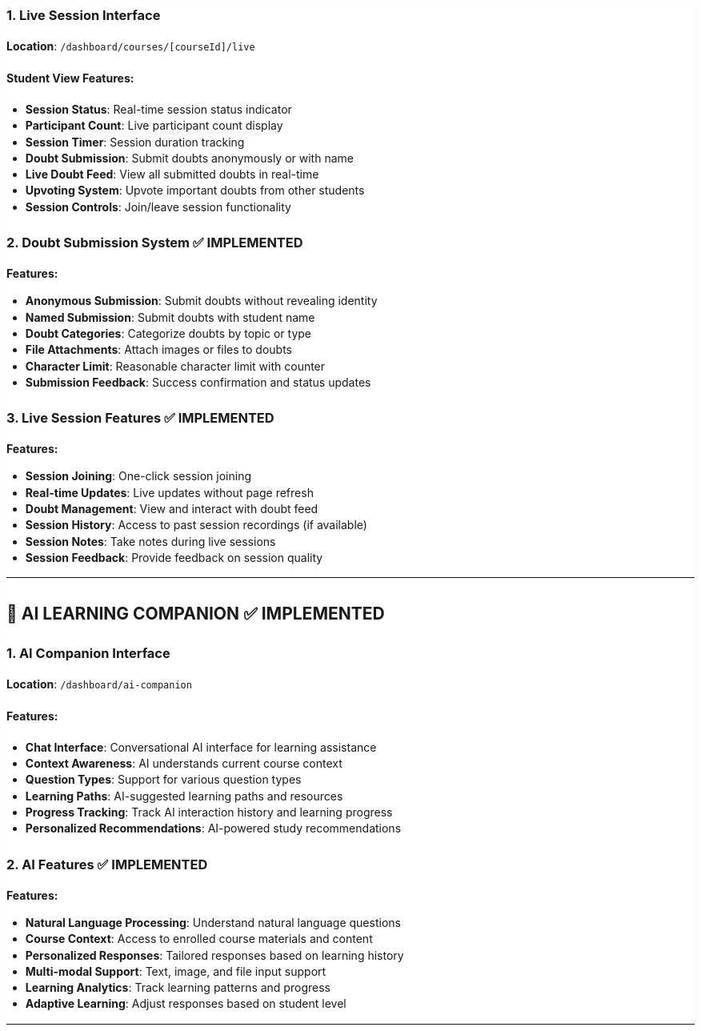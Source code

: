 ### **1. Live Session Interface**
**Location**: `/dashboard/courses/[courseId]/live`

#### **Student View Features:**
- **Session Status**: Real-time session status indicator
- **Participant Count**: Live participant count display
- **Session Timer**: Session duration tracking
- **Doubt Submission**: Submit doubts anonymously or with name
- **Live Doubt Feed**: View all submitted doubts in real-time
- **Upvoting System**: Upvote important doubts from other students
- **Session Controls**: Join/leave session functionality

### **2. Doubt Submission System** ✅ IMPLEMENTED
**Features:**
- **Anonymous Submission**: Submit doubts without revealing identity
- **Named Submission**: Submit doubts with student name
- **Doubt Categories**: Categorize doubts by topic or type
- **File Attachments**: Attach images or files to doubts
- **Character Limit**: Reasonable character limit with counter
- **Submission Feedback**: Success confirmation and status updates

### **3. Live Session Features** ✅ IMPLEMENTED
**Features:**
- **Session Joining**: One-click session joining
- **Real-time Updates**: Live updates without page refresh
- **Doubt Management**: View and interact with doubt feed
- **Session History**: Access to past session recordings (if available)
- **Session Notes**: Take notes during live sessions
- **Session Feedback**: Provide feedback on session quality

---

## 🤖 **AI LEARNING COMPANION** ✅ IMPLEMENTED

### **1. AI Companion Interface**
**Location**: `/dashboard/ai-companion`

#### **Features:**
- **Chat Interface**: Conversational AI interface for learning assistance
- **Context Awareness**: AI understands current course context
- **Question Types**: Support for various question types
- **Learning Paths**: AI-suggested learning paths and resources
- **Progress Tracking**: Track AI interaction history and learning progress
- **Personalized Recommendations**: AI-powered study recommendations

### **2. AI Features** ✅ IMPLEMENTED
**Features:**
- **Natural Language Processing**: Understand natural language questions
- **Course Context**: Access to enrolled course materials and content
- **Personalized Responses**: Tailored responses based on learning history
- **Multi-modal Support**: Text, image, and file input support
- **Learning Analytics**: Track learning patterns and progress
- **Adaptive Learning**: Adjust responses based on student level

---